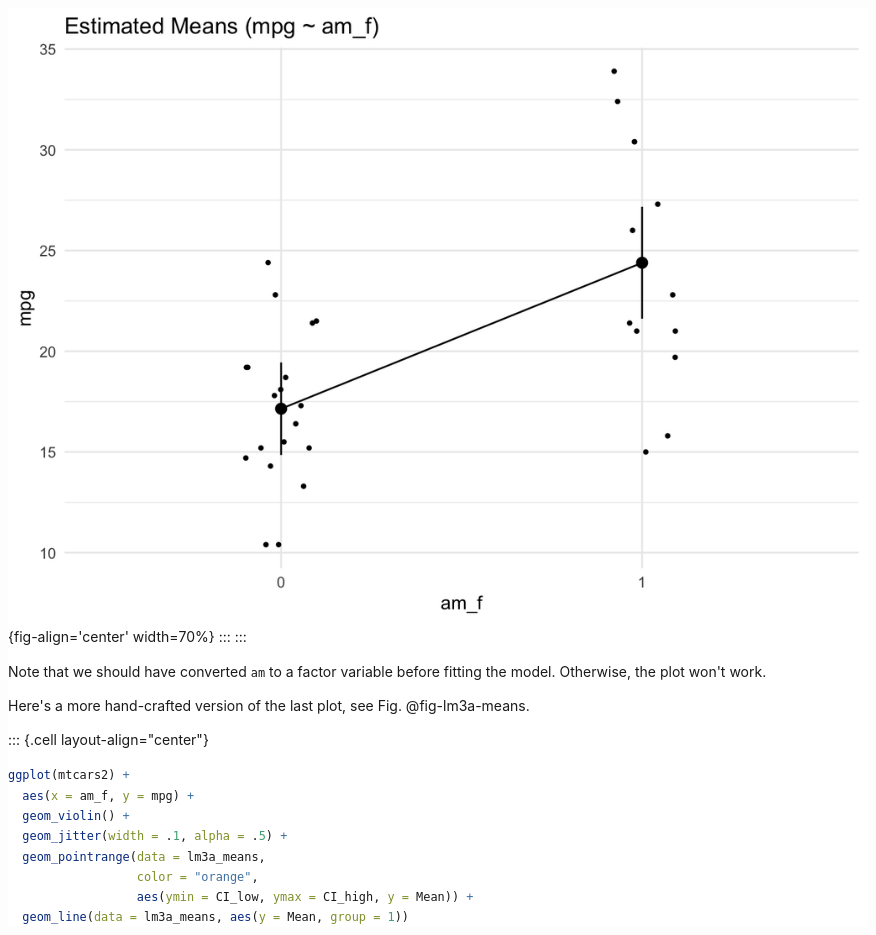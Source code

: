 ![](050-regression1_files/figure-html/unnamed-chunk-16-1.png){fig-align='center' width=70%}
:::
:::





Note that we should have converted `am` to a factor variable before fitting the model. Otherwise, the plot won't work.

Here's a more hand-crafted version of the last plot, see Fig. @fig-lm3a-means.




::: {.cell layout-align="center"}

```{.r .cell-code}
ggplot(mtcars2) +
  aes(x = am_f, y = mpg) +
  geom_violin() +
  geom_jitter(width = .1, alpha = .5) +
  geom_pointrange(data = lm3a_means,
                  color = "orange",
                  aes(ymin = CI_low, ymax = CI_high, y = Mean)) +
  geom_line(data = lm3a_means, aes(y = Mean, group = 1))
```
